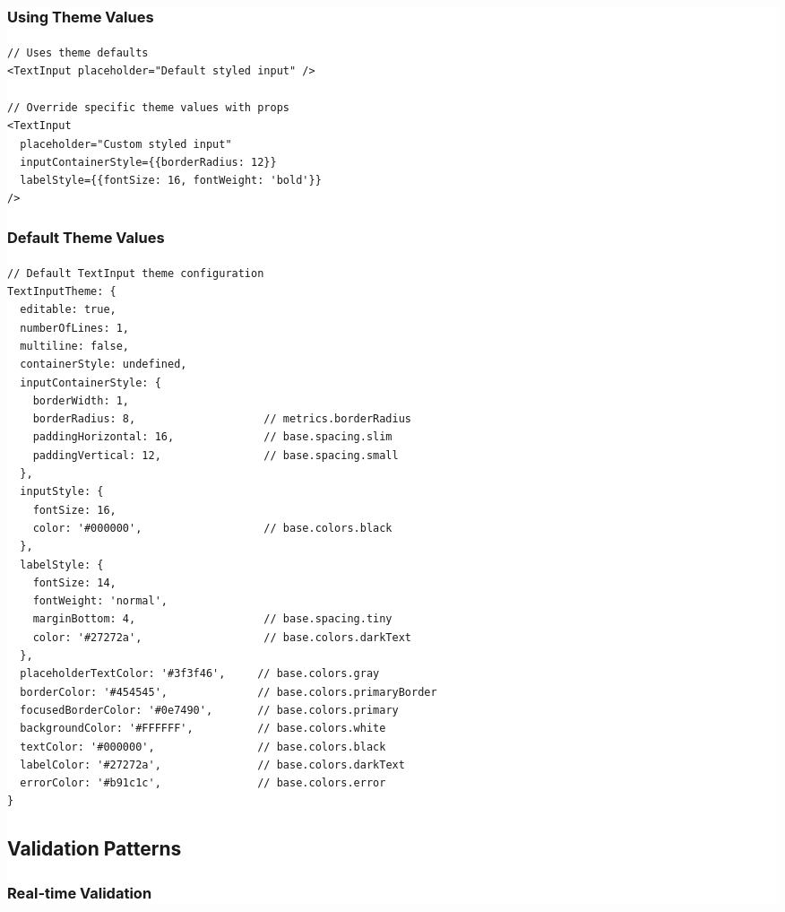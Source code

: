 ### Using Theme Values

```tsx
// Uses theme defaults
<TextInput placeholder="Default styled input" />

// Override specific theme values with props
<TextInput
  placeholder="Custom styled input"
  inputContainerStyle={{borderRadius: 12}}
  labelStyle={{fontSize: 16, fontWeight: 'bold'}}
/>
```

### Default Theme Values

```tsx
// Default TextInput theme configuration
TextInputTheme: {
  editable: true,
  numberOfLines: 1,
  multiline: false,
  containerStyle: undefined,
  inputContainerStyle: {
    borderWidth: 1,
    borderRadius: 8,                    // metrics.borderRadius
    paddingHorizontal: 16,              // base.spacing.slim
    paddingVertical: 12,                // base.spacing.small
  },
  inputStyle: {
    fontSize: 16,
    color: '#000000',                   // base.colors.black
  },
  labelStyle: {
    fontSize: 14,
    fontWeight: 'normal',
    marginBottom: 4,                    // base.spacing.tiny
    color: '#27272a',                   // base.colors.darkText
  },
  placeholderTextColor: '#3f3f46',     // base.colors.gray
  borderColor: '#454545',              // base.colors.primaryBorder
  focusedBorderColor: '#0e7490',       // base.colors.primary
  backgroundColor: '#FFFFFF',          // base.colors.white
  textColor: '#000000',                // base.colors.black
  labelColor: '#27272a',               // base.colors.darkText
  errorColor: '#b91c1c',               // base.colors.error
}
```

## Validation Patterns

### Real-time Validation
